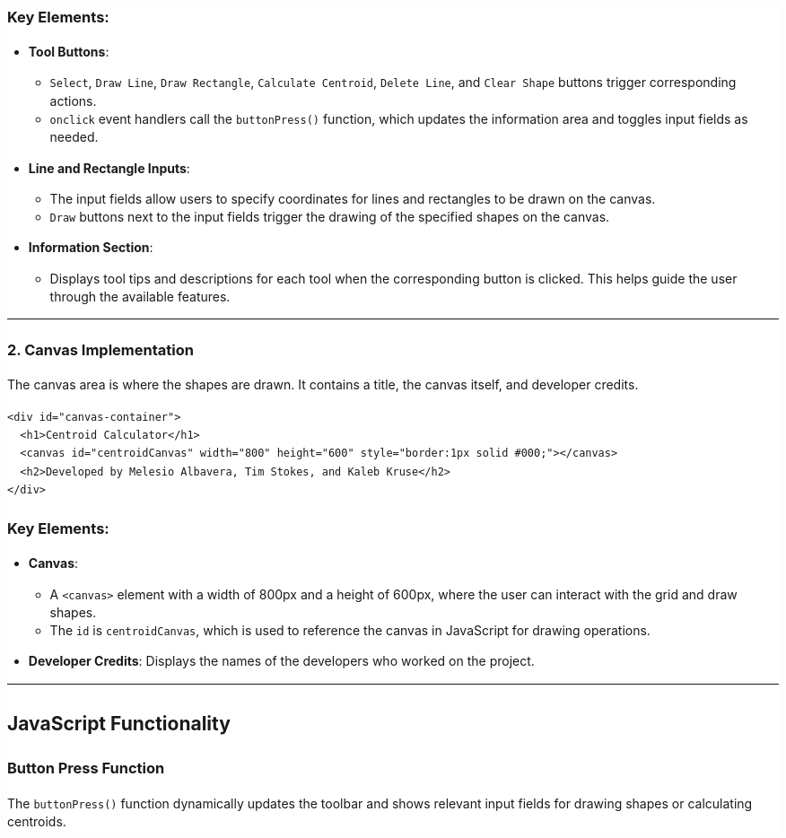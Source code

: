 ### Key Elements:

- **Tool Buttons**:
    
    - `Select`, `Draw Line`, `Draw Rectangle`, `Calculate Centroid`, `Delete Line`, and `Clear Shape` buttons trigger corresponding actions.
    - `onclick` event handlers call the `buttonPress()` function, which updates the information area and toggles input fields as needed.
- **Line and Rectangle Inputs**:
    
    - The input fields allow users to specify coordinates for lines and rectangles to be drawn on the canvas.
    - `Draw` buttons next to the input fields trigger the drawing of the specified shapes on the canvas.
- **Information Section**:
    
    - Displays tool tips and descriptions for each tool when the corresponding button is clicked. This helps guide the user through the available features.

---

### 2. **Canvas Implementation**

The canvas area is where the shapes are drawn. It contains a title, the canvas itself, and developer credits.

```
<div id="canvas-container">
  <h1>Centroid Calculator</h1>
  <canvas id="centroidCanvas" width="800" height="600" style="border:1px solid #000;"></canvas>
  <h2>Developed by Melesio Albavera, Tim Stokes, and Kaleb Kruse</h2>
</div>

```

### Key Elements:

- **Canvas**:
    
    - A `<canvas>` element with a width of 800px and a height of 600px, where the user can interact with the grid and draw shapes.
    - The `id` is `centroidCanvas`, which is used to reference the canvas in JavaScript for drawing operations.
- **Developer Credits**: Displays the names of the developers who worked on the project.
    

---

## JavaScript Functionality

### Button Press Function

The `buttonPress()` function dynamically updates the toolbar and shows relevant input fields for drawing shapes or calculating centroids.
